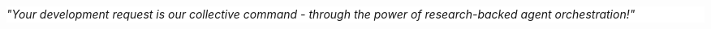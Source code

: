 
_"Your development request is our collective command - through the power of research-backed agent orchestration!"_

